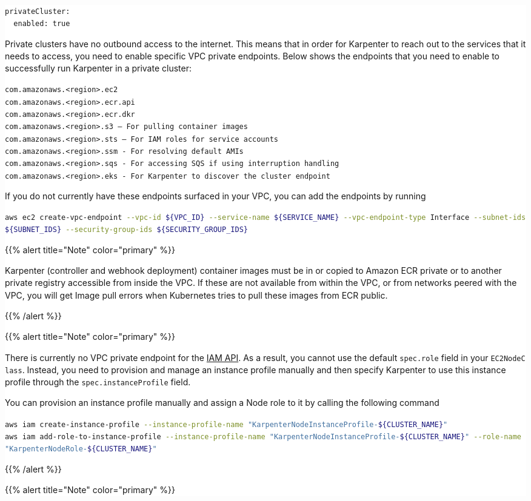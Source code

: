 ```bash
privateCluster:
  enabled: true
```

Private clusters have no outbound access to the internet. This means that in order for Karpenter to reach out to the services that it needs to access, you need to enable specific VPC private endpoints. Below shows the endpoints that you need to enable to successfully run Karpenter in a private cluster:

```text
com.amazonaws.<region>.ec2
com.amazonaws.<region>.ecr.api
com.amazonaws.<region>.ecr.dkr
com.amazonaws.<region>.s3 – For pulling container images
com.amazonaws.<region>.sts – For IAM roles for service accounts
com.amazonaws.<region>.ssm - For resolving default AMIs
com.amazonaws.<region>.sqs - For accessing SQS if using interruption handling
com.amazonaws.<region>.eks - For Karpenter to discover the cluster endpoint
```

If you do not currently have these endpoints surfaced in your VPC, you can add the endpoints by running

```bash
aws ec2 create-vpc-endpoint --vpc-id ${VPC_ID} --service-name ${SERVICE_NAME} --vpc-endpoint-type Interface --subnet-ids ${SUBNET_IDS} --security-group-ids ${SECURITY_GROUP_IDS}
```

{{% alert title="Note" color="primary" %}}

Karpenter (controller and webhook deployment) container images must be in or copied to Amazon ECR private or to another private registry accessible from inside the VPC. If these are not available from within the VPC, or from networks peered with the VPC, you will get Image pull errors when Kubernetes tries to pull these images from ECR public.

{{% /alert %}}

{{% alert title="Note" color="primary" %}}

There is currently no VPC private endpoint for the [IAM API](https://docs.aws.amazon.com/IAM/latest/APIReference/welcome.html). As a result, you cannot use the default `spec.role` field in your `EC2NodeClass`. Instead, you need to provision and manage an instance profile manually and then specify Karpenter to use this instance profile through the `spec.instanceProfile` field.

You can provision an instance profile manually and assign a Node role to it by calling the following command

```bash
aws iam create-instance-profile --instance-profile-name "KarpenterNodeInstanceProfile-${CLUSTER_NAME}"
aws iam add-role-to-instance-profile --instance-profile-name "KarpenterNodeInstanceProfile-${CLUSTER_NAME}" --role-name "KarpenterNodeRole-${CLUSTER_NAME}"
```

{{% /alert %}}

{{% alert title="Note" color="primary" %}}
